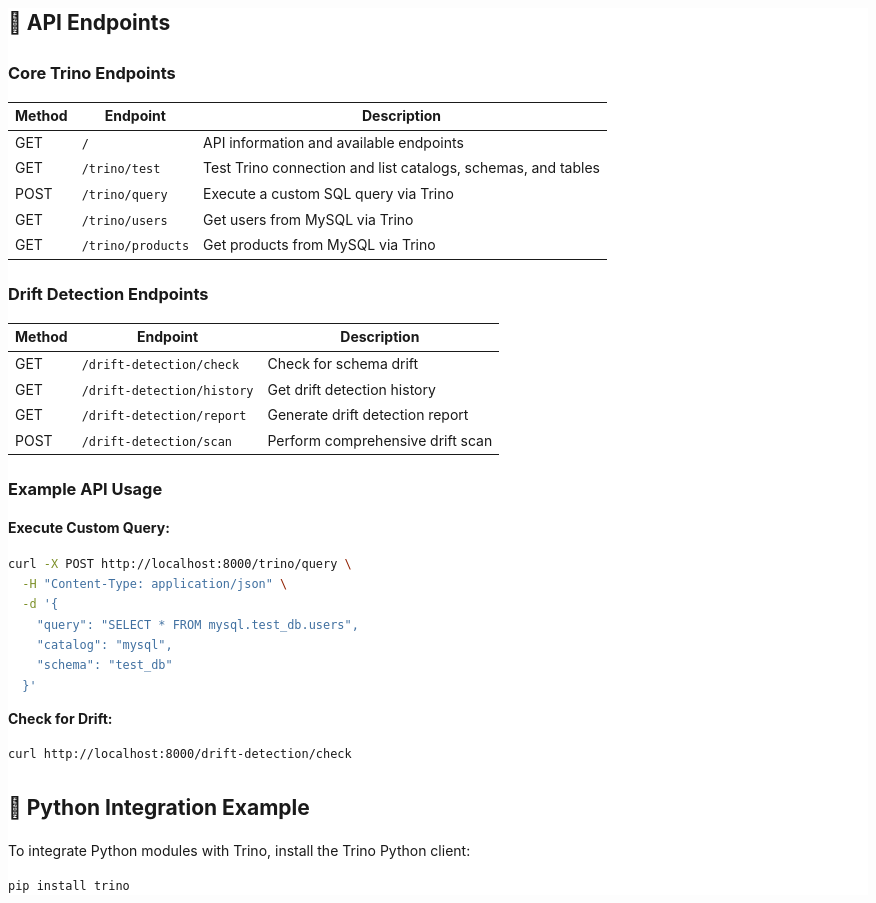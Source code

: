 ## 🔌 API Endpoints

### Core Trino Endpoints

| Method | Endpoint | Description |
|--------|----------|-------------|
| GET | `/` | API information and available endpoints |
| GET | `/trino/test` | Test Trino connection and list catalogs, schemas, and tables |
| POST | `/trino/query` | Execute a custom SQL query via Trino |
| GET | `/trino/users` | Get users from MySQL via Trino |
| GET | `/trino/products` | Get products from MySQL via Trino |

### Drift Detection Endpoints

| Method | Endpoint | Description |
|--------|----------|-------------|
| GET | `/drift-detection/check` | Check for schema drift |
| GET | `/drift-detection/history` | Get drift detection history |
| GET | `/drift-detection/report` | Generate drift detection report |
| POST | `/drift-detection/scan` | Perform comprehensive drift scan |

### Example API Usage

**Execute Custom Query:**
```bash
curl -X POST http://localhost:8000/trino/query \
  -H "Content-Type: application/json" \
  -d '{
    "query": "SELECT * FROM mysql.test_db.users",
    "catalog": "mysql",
    "schema": "test_db"
  }'
```

**Check for Drift:**
```bash
curl http://localhost:8000/drift-detection/check
```

## 🐍 Python Integration Example

To integrate Python modules with Trino, install the Trino Python client:

```bash
pip install trino
```
